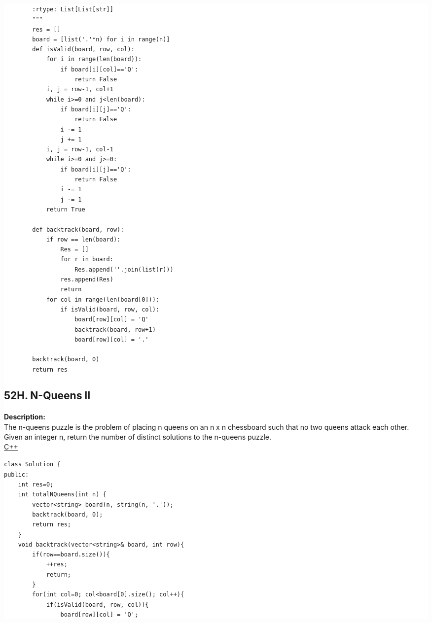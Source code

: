 ```
        :rtype: List[List[str]]
        """
        res = []
        board = [list('.'*n) for i in range(n)]
        def isValid(board, row, col):
            for i in range(len(board)):
                if board[i][col]=='Q':
                    return False
            i, j = row-1, col+1
            while i>=0 and j<len(board):
                if board[i][j]=='Q':
                    return False
                i -= 1
                j += 1
            i, j = row-1, col-1
            while i>=0 and j>=0:
                if board[i][j]=='Q':
                    return False
                i -= 1
                j -= 1
            return True
        
        def backtrack(board, row):
            if row == len(board):
                Res = []
                for r in board:
                    Res.append(''.join(list(r)))
                res.append(Res)
                return
            for col in range(len(board[0])):
                if isValid(board, row, col):
                    board[row][col] = 'Q'
                    backtrack(board, row+1)
                    board[row][col] = '.'
        
        backtrack(board, 0)
        return res
```

## 52H. N-Queens II
**Description:**\
The n-queens puzzle is the problem of placing n queens on an n x n chessboard such that no two queens attack each other.\
Given an integer n, return the number of distinct solutions to the n-queens puzzle.\
[C++](https://github.com/yshiyi/LeetCode/blob/main/Recursion/52H.%20N-Queens%20II.cpp)
```
class Solution {
public:
    int res=0;
    int totalNQueens(int n) {
        vector<string> board(n, string(n, '.'));
        backtrack(board, 0);
        return res;
    }
    void backtrack(vector<string>& board, int row){
        if(row==board.size()){
            ++res;
            return;
        }
        for(int col=0; col<board[0].size(); col++){
            if(isValid(board, row, col)){
                board[row][col] = 'Q';
```